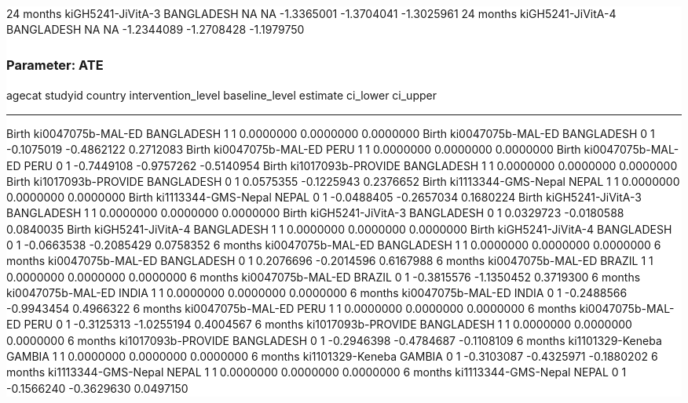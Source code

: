 24 months   kiGH5241-JiVitA-3     BANGLADESH   NA                   NA                -1.3365001   -1.3704041   -1.3025961
24 months   kiGH5241-JiVitA-4     BANGLADESH   NA                   NA                -1.2344089   -1.2708428   -1.1979750


### Parameter: ATE


agecat      studyid               country      intervention_level   baseline_level      estimate     ci_lower     ci_upper
----------  --------------------  -----------  -------------------  ---------------  -----------  -----------  -----------
Birth       ki0047075b-MAL-ED     BANGLADESH   1                    1                  0.0000000    0.0000000    0.0000000
Birth       ki0047075b-MAL-ED     BANGLADESH   0                    1                 -0.1075019   -0.4862122    0.2712083
Birth       ki0047075b-MAL-ED     PERU         1                    1                  0.0000000    0.0000000    0.0000000
Birth       ki0047075b-MAL-ED     PERU         0                    1                 -0.7449108   -0.9757262   -0.5140954
Birth       ki1017093b-PROVIDE    BANGLADESH   1                    1                  0.0000000    0.0000000    0.0000000
Birth       ki1017093b-PROVIDE    BANGLADESH   0                    1                  0.0575355   -0.1225943    0.2376652
Birth       ki1113344-GMS-Nepal   NEPAL        1                    1                  0.0000000    0.0000000    0.0000000
Birth       ki1113344-GMS-Nepal   NEPAL        0                    1                 -0.0488405   -0.2657034    0.1680224
Birth       kiGH5241-JiVitA-3     BANGLADESH   1                    1                  0.0000000    0.0000000    0.0000000
Birth       kiGH5241-JiVitA-3     BANGLADESH   0                    1                  0.0329723   -0.0180588    0.0840035
Birth       kiGH5241-JiVitA-4     BANGLADESH   1                    1                  0.0000000    0.0000000    0.0000000
Birth       kiGH5241-JiVitA-4     BANGLADESH   0                    1                 -0.0663538   -0.2085429    0.0758352
6 months    ki0047075b-MAL-ED     BANGLADESH   1                    1                  0.0000000    0.0000000    0.0000000
6 months    ki0047075b-MAL-ED     BANGLADESH   0                    1                  0.2076696   -0.2014596    0.6167988
6 months    ki0047075b-MAL-ED     BRAZIL       1                    1                  0.0000000    0.0000000    0.0000000
6 months    ki0047075b-MAL-ED     BRAZIL       0                    1                 -0.3815576   -1.1350452    0.3719300
6 months    ki0047075b-MAL-ED     INDIA        1                    1                  0.0000000    0.0000000    0.0000000
6 months    ki0047075b-MAL-ED     INDIA        0                    1                 -0.2488566   -0.9943454    0.4966322
6 months    ki0047075b-MAL-ED     PERU         1                    1                  0.0000000    0.0000000    0.0000000
6 months    ki0047075b-MAL-ED     PERU         0                    1                 -0.3125313   -1.0255194    0.4004567
6 months    ki1017093b-PROVIDE    BANGLADESH   1                    1                  0.0000000    0.0000000    0.0000000
6 months    ki1017093b-PROVIDE    BANGLADESH   0                    1                 -0.2946398   -0.4784687   -0.1108109
6 months    ki1101329-Keneba      GAMBIA       1                    1                  0.0000000    0.0000000    0.0000000
6 months    ki1101329-Keneba      GAMBIA       0                    1                 -0.3103087   -0.4325971   -0.1880202
6 months    ki1113344-GMS-Nepal   NEPAL        1                    1                  0.0000000    0.0000000    0.0000000
6 months    ki1113344-GMS-Nepal   NEPAL        0                    1                 -0.1566240   -0.3629630    0.0497150